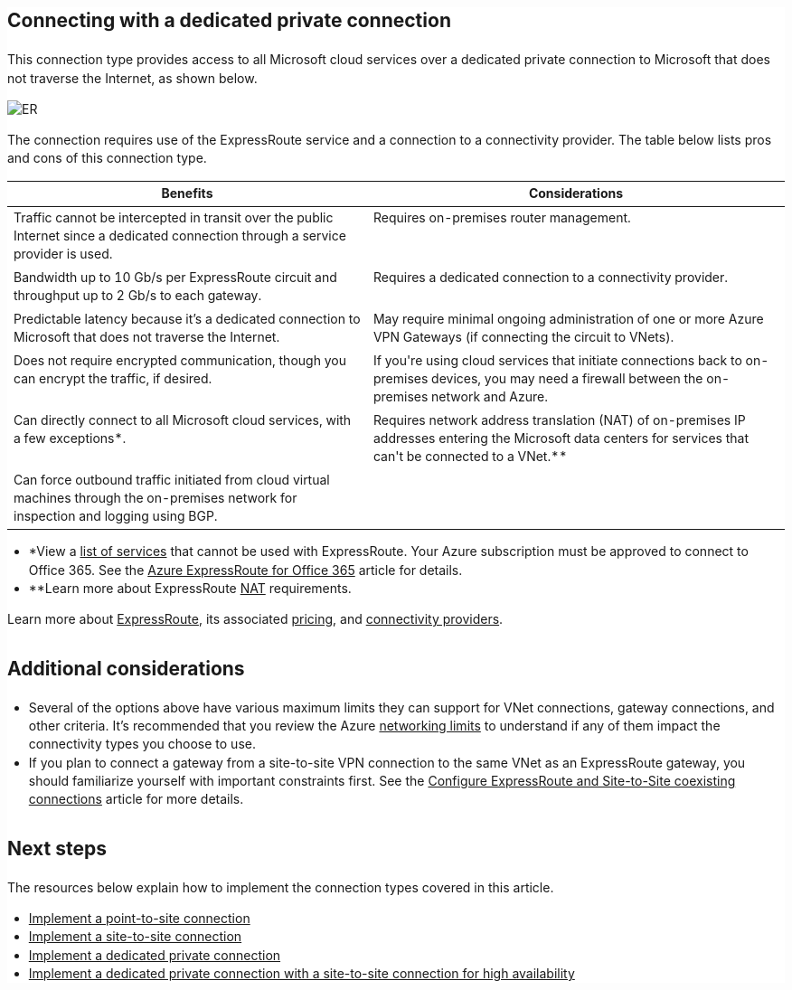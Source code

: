 ## Connecting with a dedicated private connection
This connection type provides access to all Microsoft cloud services over a dedicated private connection to Microsoft that does not traverse the Internet, as shown below.

![ER](./media/guidance-connecting-your-on-premises-network-to-azure/er.png "ExpressRoute connection")

The connection requires use of the ExpressRoute service and a connection to a connectivity provider. The table below lists pros and cons of this connection type.

| **Benefits** | **Considerations** |
| --- | --- |
| Traffic cannot be intercepted in transit over the public Internet since a dedicated connection through a service provider is used. |Requires on-premises router management. |
| Bandwidth up to 10 Gb/s per ExpressRoute circuit and throughput up to 2 Gb/s to each gateway. |Requires a dedicated connection to a connectivity provider. |
| Predictable latency because it’s a dedicated connection to Microsoft that does not traverse the Internet. |May require minimal ongoing administration of one or more Azure VPN Gateways (if connecting the circuit to VNets). |
| Does not require encrypted communication, though you can encrypt the traffic, if desired. |If you're using cloud services that initiate connections back to on-premises devices, you may need a firewall between the on-premises network and Azure. |
| Can directly connect to all Microsoft cloud services, with a few exceptions*. |Requires network address translation (NAT) of on-premises IP addresses entering the Microsoft data centers for services that can't be connected to a VNet.** |
| Can force outbound traffic initiated from cloud virtual machines through the on-premises network for inspection and logging using BGP. | |

* *View a [list of services](../expressroute/expressroute-faqs.md#supported-services) that cannot be used with ExpressRoute. Your Azure subscription must be approved to connect to Office 365.  See the [Azure ExpressRoute for Office 365](https://support.office.com/article/Azure-ExpressRoute-for-Office-365-6d2534a2-c19c-4a99-be5e-33a0cee5d3bd?ui=en-US&rs=en-US&ad=US&fromAR=1) article for details.
* **Learn more about ExpressRoute [NAT](../expressroute/expressroute-nat.md) requirements.

Learn more about [ExpressRoute](../expressroute/expressroute-introduction.md), its associated [pricing](https://azure.microsoft.com/pricing/details/expressroute), and [connectivity providers](../expressroute/expressroute-locations.md#connectivity-provider-locations).

## Additional considerations
* Several of the options above have various maximum limits they can support for VNet connections, gateway connections, and other criteria. It’s recommended that you review the Azure [networking limits](../azure-subscription-service-limits.md#networking-limits) to understand if any of them impact the connectivity types you choose to use. 
* If you plan to connect a gateway from a site-to-site VPN connection to the same VNet as an ExpressRoute gateway, you should familiarize yourself with important constraints first. See the [Configure ExpressRoute and Site-to-Site coexisting connections](../expressroute/expressroute-howto-coexist-resource-manager.md#limits-and-limitations) article for more details.

## Next steps
The resources below explain how to implement the connection types covered in this article.

* [Implement a point-to-site connection](../vpn-gateway/vpn-gateway-howto-point-to-site-rm-ps.md)
* [Implement a site-to-site connection](guidance-hybrid-network-vpn.md)
* [Implement a dedicated private connection](guidance-hybrid-network-expressroute.md)
* [Implement a dedicated private connection with a site-to-site connection for high availability](guidance-hybrid-network-expressroute-vpn-failover.md)

